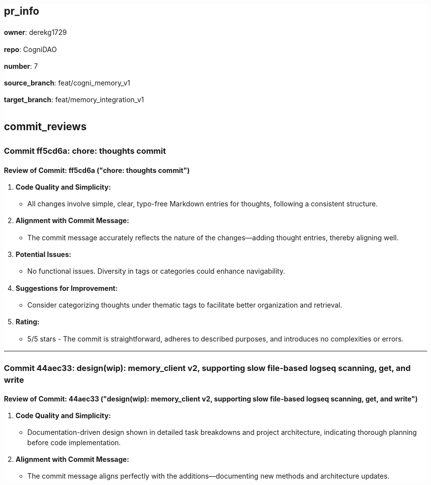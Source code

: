 ## pr_info
**owner**:
derekg1729

**repo**:
CogniDAO

**number**:
7

**source_branch**:
feat/cogni_memory_v1

**target_branch**:
feat/memory_integration_v1

## commit_reviews
### Commit ff5cd6a: chore: thoughts commit
**Review of Commit: ff5cd6a ("chore: thoughts commit")**

1. **Code Quality and Simplicity:**
   - All changes involve simple, clear, typo-free Markdown entries for thoughts, following a consistent structure.

2. **Alignment with Commit Message:**
   - The commit message accurately reflects the nature of the changes—adding thought entries, thereby aligning well.

3. **Potential Issues:**
   - No functional issues. Diversity in tags or categories could enhance navigability.

4. **Suggestions for Improvement:**
   - Consider categorizing thoughts under thematic tags to facilitate better organization and retrieval.

5. **Rating:**
   - 5/5 stars - The commit is straightforward, adheres to described purposes, and introduces no complexities or errors.




---

### Commit 44aec33: design(wip): memory_client v2, supporting slow file-based logseq scanning, get, and write
**Review of Commit: 44aec33 ("design(wip): memory_client v2, supporting slow file-based logseq scanning, get, and write")**

1. **Code Quality and Simplicity:**
   - Documentation-driven design shown in detailed task breakdowns and project architecture, indicating thorough planning before code implementation.

2. **Alignment with Commit Message:**
   - The commit message aligns perfectly with the additions—documenting new methods and architecture updates.
